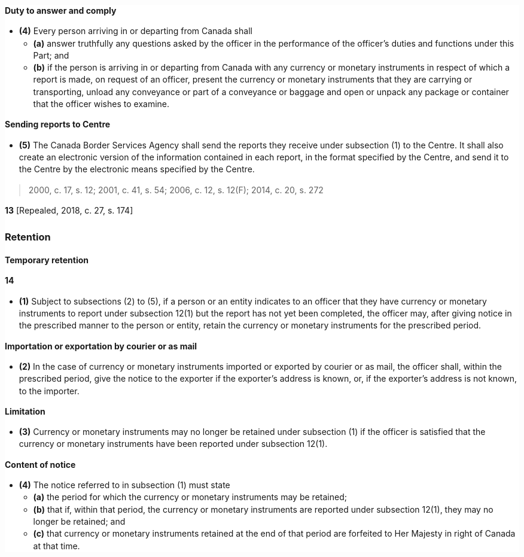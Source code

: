 
**Duty to answer and comply**

- **(4)** Every person arriving in or departing from Canada shall
	- **(a)** answer truthfully any questions asked by the officer in the performance of the officer’s duties and functions under this Part; and
	- **(b)** if the person is arriving in or departing from Canada with any currency or monetary instruments in respect of which a report is made, on request of an officer, present the currency or monetary instruments that they are carrying or transporting, unload any conveyance or part of a conveyance or baggage and open or unpack any package or container that the officer wishes to examine.

**Sending reports to Centre**

- **(5)** The Canada Border Services Agency shall send the reports they receive under subsection (1) to the Centre. It shall also create an electronic version of the information contained in each report, in the format specified by the Centre, and send it to the Centre by the electronic means specified by the Centre.
> 2000, c. 17, s. 12; 2001, c. 41, s. 54; 2006, c. 12, s. 12(F); 2014, c. 20, s. 272




**13** [Repealed, 2018, c. 27, s. 174]




### Retention



**Temporary retention**

**14** 

- **(1)** Subject to subsections (2) to (5), if a person or an entity indicates to an officer that they have currency or monetary instruments to report under subsection 12(1) but the report has not yet been completed, the officer may, after giving notice in the prescribed manner to the person or entity, retain the currency or monetary instruments for the prescribed period.

**Importation or exportation by courier or as mail**

- **(2)** In the case of currency or monetary instruments imported or exported by courier or as mail, the officer shall, within the prescribed period, give the notice to the exporter if the exporter’s address is known, or, if the exporter’s address is not known, to the importer.

**Limitation**

- **(3)** Currency or monetary instruments may no longer be retained under subsection (1) if the officer is satisfied that the currency or monetary instruments have been reported under subsection 12(1).

**Content of notice**

- **(4)** The notice referred to in subsection (1) must state
	- **(a)** the period for which the currency or monetary instruments may be retained;
	- **(b)** that if, within that period, the currency or monetary instruments are reported under subsection 12(1), they may no longer be retained; and
	- **(c)** that currency or monetary instruments retained at the end of that period are forfeited to Her Majesty in right of Canada at that time.
